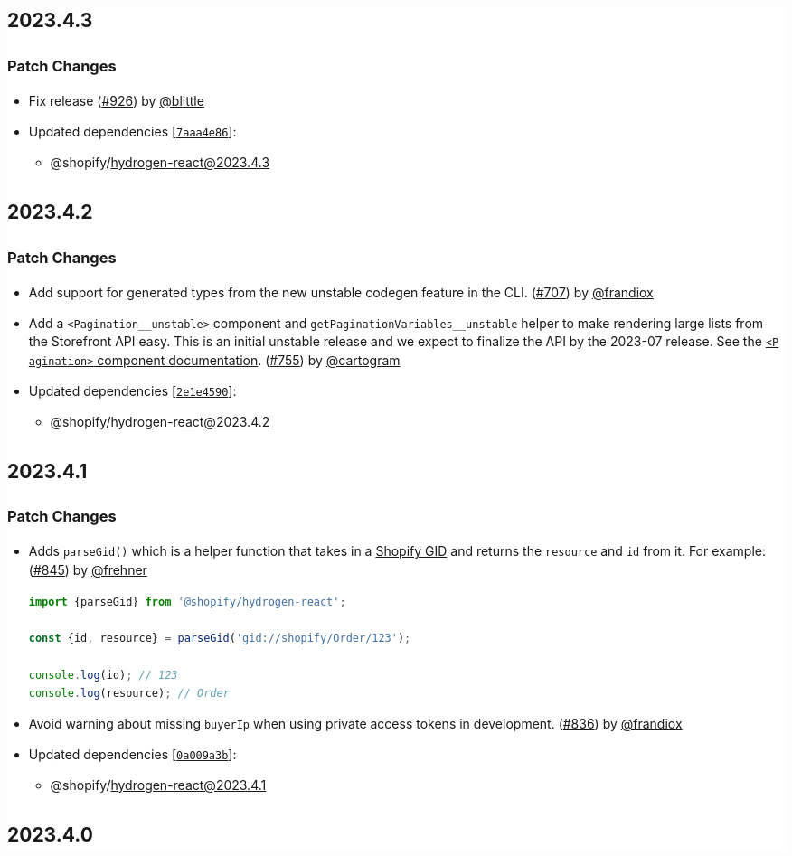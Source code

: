 ## 2023.4.3

### Patch Changes

- Fix release ([#926](https://github.com/Shopify/hydrogen/pull/926)) by [@blittle](https://github.com/blittle)

- Updated dependencies [[`7aaa4e86`](https://github.com/Shopify/hydrogen/commit/7aaa4e86739e22b2d9a517e2b2cfc20110c87acd)]:
  - @shopify/hydrogen-react@2023.4.3

## 2023.4.2

### Patch Changes

- Add support for generated types from the new unstable codegen feature in the CLI. ([#707](https://github.com/Shopify/hydrogen/pull/707)) by [@frandiox](https://github.com/frandiox)

- Add a `<Pagination__unstable>` component and `getPaginationVariables__unstable` helper to make rendering large lists from the Storefront API easy. This is an initial unstable release and we expect to finalize the API by the 2023-07 release. See the [`<Pagination>` component documentation](https://shopify.dev/docs/api/hydrogen/2023-04/components/pagination). ([#755](https://github.com/Shopify/hydrogen/pull/755)) by [@cartogram](https://github.com/cartogram)

- Updated dependencies [[`2e1e4590`](https://github.com/Shopify/hydrogen/commit/2e1e45905444ab04fe1fe308ecd2bd00a0e8fce1)]:
  - @shopify/hydrogen-react@2023.4.2

## 2023.4.1

### Patch Changes

- Adds `parseGid()` which is a helper function that takes in a [Shopify GID](https://shopify.dev/docs/api/usage/gids) and returns the `resource` and `id` from it. For example: ([#845](https://github.com/Shopify/hydrogen/pull/845)) by [@frehner](https://github.com/frehner)

  ```js
  import {parseGid} from '@shopify/hydrogen-react';

  const {id, resource} = parseGid('gid://shopify/Order/123');

  console.log(id); // 123
  console.log(resource); // Order
  ```

- Avoid warning about missing `buyerIp` when using private access tokens in development. ([#836](https://github.com/Shopify/hydrogen/pull/836)) by [@frandiox](https://github.com/frandiox)

- Updated dependencies [[`0a009a3b`](https://github.com/Shopify/hydrogen/commit/0a009a3ba06dadd8f9d799575d7f88590f82a966)]:
  - @shopify/hydrogen-react@2023.4.1

## 2023.4.0
